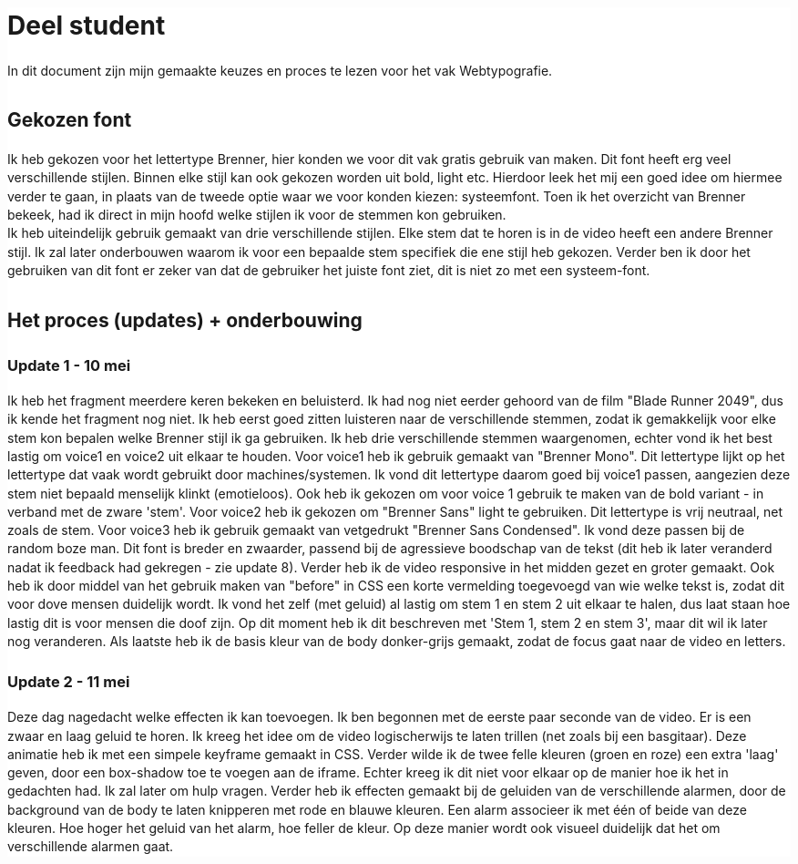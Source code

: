 # Deel student  

In dit document zijn mijn gemaakte keuzes en proces te lezen voor het vak Webtypografie. 

## Gekozen font

Ik heb gekozen voor het lettertype Brenner, hier konden we voor dit vak gratis gebruik van maken. Dit font heeft erg veel verschillende stijlen. Binnen elke stijl kan ook gekozen worden uit bold, light etc. Hierdoor leek het mij een goed idee om hiermee verder te gaan, in plaats van de tweede optie waar we voor konden kiezen: systeemfont.
Toen ik het overzicht van Brenner bekeek, had ik direct in mijn hoofd welke stijlen ik voor de stemmen kon gebruiken.  
Ik heb uiteindelijk gebruik gemaakt van drie verschillende stijlen.  Elke stem dat te horen is in de video heeft een andere Brenner stijl. Ik zal later onderbouwen waarom ik voor een bepaalde stem specifiek die ene stijl heb gekozen. 
Verder ben ik door het gebruiken van dit font er zeker van dat de gebruiker het juiste font ziet, dit is niet zo met een systeem-font. 


## Het proces (updates) + onderbouwing

### Update 1 - 10 mei
Ik heb het fragment meerdere keren bekeken en beluisterd. Ik had nog niet eerder gehoord van de film "Blade Runner 2049", dus ik kende het fragment nog niet. Ik heb eerst goed zitten luisteren naar de verschillende stemmen, zodat ik gemakkelijk voor elke stem kon bepalen welke Brenner stijl ik ga gebruiken. Ik heb drie verschillende stemmen waargenomen, echter vond ik het best lastig om voice1 en voice2 uit elkaar te houden. Voor voice1 heb ik gebruik gemaakt van "Brenner Mono". Dit lettertype lijkt op het lettertype dat vaak wordt gebruikt door machines/systemen. Ik vond dit lettertype daarom goed bij voice1 passen, aangezien deze stem niet bepaald menselijk klinkt (emotieloos). Ook heb ik gekozen om voor voice 1 gebruik te maken van de bold variant - in verband met de zware 'stem'. 
Voor voice2 heb ik gekozen om "Brenner Sans" light te gebruiken. Dit lettertype is vrij neutraal, net zoals de stem. 
Voor voice3 heb ik gebruik gemaakt van vetgedrukt "Brenner Sans Condensed". Ik vond deze passen bij de random boze man. Dit font is breder en zwaarder, passend bij de agressieve boodschap van de tekst (dit heb ik later veranderd nadat ik feedback had gekregen - zie update 8).
Verder heb ik de video responsive in het midden gezet en groter gemaakt.
Ook heb ik door middel van het gebruik maken van "before" in CSS een korte vermelding toegevoegd van wie welke tekst is, zodat dit voor dove mensen duidelijk wordt. Ik vond het zelf (met geluid) al lastig om stem 1 en stem 2 uit elkaar te halen, dus laat staan hoe lastig dit is voor mensen die doof zijn. Op dit moment heb ik dit beschreven met 'Stem 1, stem 2 en stem 3', maar dit wil ik later nog veranderen. 
Als laatste heb ik de basis kleur van de body donker-grijs gemaakt, zodat de focus gaat naar de video en letters. 


### Update 2 - 11 mei
Deze dag nagedacht welke effecten ik kan toevoegen. Ik ben begonnen met de eerste paar seconde van de video. Er is een zwaar en laag geluid te horen. Ik kreeg het idee om de video logischerwijs te laten trillen (net zoals bij een basgitaar). Deze animatie heb ik met een simpele  keyframe gemaakt in CSS. Verder wilde ik de twee felle kleuren (groen en roze) een extra 'laag' geven, door een box-shadow toe te voegen aan de iframe. Echter kreeg ik dit niet voor elkaar op de manier hoe ik het in gedachten had. Ik zal later om hulp vragen. 
Verder heb ik effecten gemaakt bij de geluiden van de verschillende alarmen, door de background van de body te laten knipperen met rode en blauwe kleuren. Een alarm associeer ik met één of beide van deze kleuren. Hoe hoger het geluid van het alarm, hoe feller de kleur. 
Op deze manier wordt ook visueel duidelijk dat het om verschillende alarmen gaat.  
